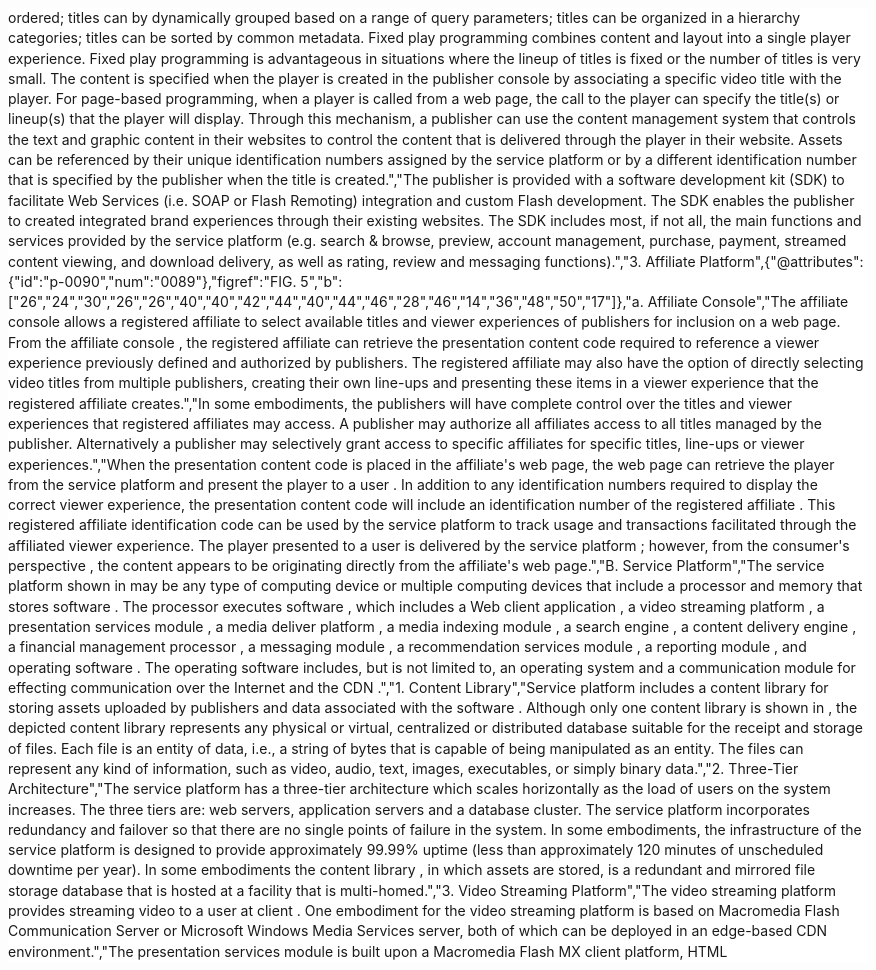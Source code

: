 ordered; titles can by dynamically grouped based on a range of query parameters; titles can be organized in a hierarchy categories; titles can be sorted by common metadata. Fixed play programming combines content and layout into a single player experience. Fixed play programming is advantageous in situations where the lineup of titles is fixed or the number of titles is very small. The content is specified when the player is created in the publisher console  by associating a specific video title with the player. For page-based programming, when a player is called from a web page, the call to the player can specify the title(s) or lineup(s) that the player will display. Through this mechanism, a publisher  can use the content management system that controls the text and graphic content in their websites to control the content that is delivered through the player in their website. Assets can be referenced by their unique identification numbers assigned by the service platform  or by a different identification number that is specified by the publisher  when the title is created.","The publisher  is provided with a software development kit  (SDK) to facilitate Web Services (i.e. SOAP or Flash Remoting) integration and custom Flash development. The SDK  enables the publisher  to created integrated brand experiences through their existing websites. The SDK  includes most, if not all, the main functions and services provided by the service platform  (e.g. search & browse, preview, account management, purchase, payment, streamed content viewing, and download delivery, as well as rating, review and messaging functions).","3. Affiliate Platform",{"@attributes":{"id":"p-0090","num":"0089"},"figref":"FIG. 5","b":["26","24","30","26","26","40","40","42","44","40","44","46","28","46","14","36","48","50","17"]},"a. Affiliate Console","The affiliate console  allows a registered affiliate  to select available titles and viewer experiences of publishers for inclusion on a web page. From the affiliate console , the registered affiliate  can retrieve the presentation content code  required to reference a viewer experience previously defined and authorized by publishers. The registered affiliate  may also have the option of directly selecting video titles from multiple publishers, creating their own line-ups and presenting these items in a viewer experience that the registered affiliate  creates.","In some embodiments, the publishers will have complete control over the titles and viewer experiences that registered affiliates may access. A publisher may authorize all affiliates access to all titles managed by the publisher. Alternatively a publisher may selectively grant access to specific affiliates for specific titles, line-ups or viewer experiences.","When the presentation content code  is placed in the affiliate's web page, the web page can retrieve the player from the service platform  and present the player to a user . In addition to any identification numbers required to display the correct viewer experience, the presentation content code  will include an identification number of the registered affiliate . This registered affiliate  identification code can be used by the service platform  to track usage and transactions facilitated through the affiliated viewer experience. The player presented to a user  is delivered by the service platform ; however, from the consumer's perspective , the content appears to be originating directly from the affiliate's web page.","B. Service Platform","The service platform  shown in  may be any type of computing device or multiple computing devices that include a processor  and memory  that stores software . The processor  executes software , which includes a Web client application , a video streaming platform , a presentation services module , a media deliver platform , a media indexing module , a search engine , a content delivery engine , a financial management processor , a messaging module , a recommendation services module , a reporting module , and operating software . The operating software  includes, but is not limited to, an operating system  and a communication module  for effecting communication over the Internet  and the CDN .","1. Content Library","Service platform  includes a content library  for storing assets uploaded by publishers and data associated with the software . Although only one content library  is shown in , the depicted content library  represents any physical or virtual, centralized or distributed database suitable for the receipt and storage of files. Each file is an entity of data, i.e., a string of bytes that is capable of being manipulated as an entity. The files can represent any kind of information, such as video, audio, text, images, executables, or simply binary data.","2. Three-Tier Architecture","The service platform  has a three-tier architecture which scales horizontally as the load of users  on the system increases. The three tiers are: web servers, application servers and a database cluster. The service platform  incorporates redundancy and failover so that there are no single points of failure in the system. In some embodiments, the infrastructure of the service platform  is designed to provide approximately 99.99% uptime (less than approximately 120 minutes of unscheduled downtime per year). In some embodiments the content library , in which assets are stored, is a redundant and mirrored file storage database that is hosted at a facility that is multi-homed.","3. Video Streaming Platform","The video streaming platform  provides streaming video to a user  at client . One embodiment for the video streaming platform  is based on Macromedia Flash Communication Server or Microsoft Windows Media Services server, both of which can be deployed in an edge-based CDN environment.","The presentation services module  is built upon a Macromedia Flash MX client platform, HTML